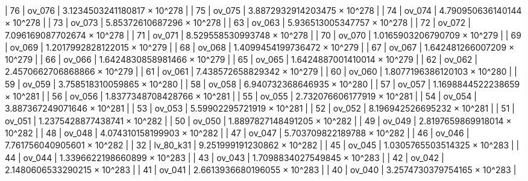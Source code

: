 | 76 | ov_076 | 3.1234503241180817 × 10^278 |
| 75 | ov_075 | 3.8872932914203475 × 10^278 |
| 74 | ov_074 | 4.790950636140144 × 10^278 |
| 73 | ov_073 | 5.85372610687296 × 10^278 |
| 63 | ov_063 | 5.936513005347757 × 10^278 |
| 72 | ov_072 | 7.096169087702674 × 10^278 |
| 71 | ov_071 | 8.529558530993748 × 10^278 |
| 70 | ov_070 | 1.0165903206790709 × 10^279 |
| 69 | ov_069 | 1.2017992828122015 × 10^279 |
| 68 | ov_068 | 1.4099454199736472 × 10^279 |
| 67 | ov_067 | 1.642481266007209 × 10^279 |
| 66 | ov_066 | 1.6424830858981466 × 10^279 |
| 65 | ov_065 | 1.6424887001410014 × 10^279 |
| 62 | ov_062 | 2.4570662706868866 × 10^279 |
| 61 | ov_061 | 7.438572658829342 × 10^279 |
| 60 | ov_060 | 1.8077196386120103 × 10^280 |
| 59 | ov_059 | 3.758518310059865 × 10^280 |
| 58 | ov_058 | 6.940732368646935 × 10^280 |
| 57 | ov_057 | 1.1698844522238659 × 10^281 |
| 56 | ov_056 | 1.8377348708428766 × 10^281 |
| 55 | ov_055 | 2.732076606177919 × 10^281 |
| 54 | ov_054 | 3.887367249071646 × 10^281 |
| 53 | ov_053 | 5.59902295721919 × 10^281 |
| 52 | ov_052 | 8.196942526695232 × 10^281 |
| 51 | ov_051 | 1.2375428877438741 × 10^282 |
| 50 | ov_050 | 1.8897827148491205 × 10^282 |
| 49 | ov_049 | 2.8197659869918014 × 10^282 |
| 48 | ov_048 | 4.074310158199903 × 10^282 |
| 47 | ov_047 | 5.703709822189788 × 10^282 |
| 46 | ov_046 | 7.761756040905601 × 10^282 |
| 32 | lv_80_k31 | 9.251999191230862 × 10^282 |
| 45 | ov_045 | 1.0305765503514325 × 10^283 |
| 44 | ov_044 | 1.3396622198660899 × 10^283 |
| 43 | ov_043 | 1.7098834027549845 × 10^283 |
| 42 | ov_042 | 2.1480606533290215 × 10^283 |
| 41 | ov_041 | 2.6613936680196055 × 10^283 |
| 40 | ov_040 | 3.2574730379754165 × 10^283 |